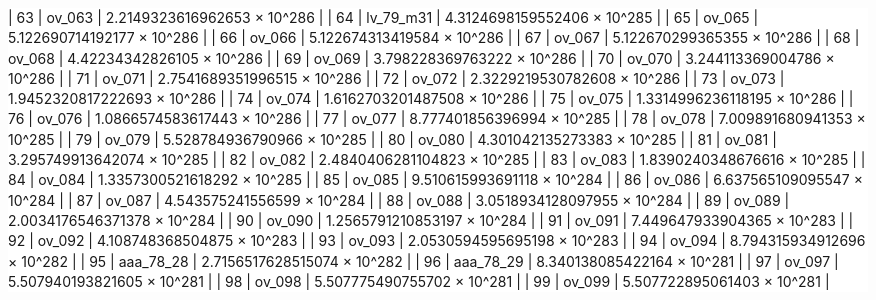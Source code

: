 | 63 | ov_063 | 2.2149323616962653 × 10^286 |
| 64 | lv_79_m31 | 4.3124698159552406 × 10^285 |
| 65 | ov_065 | 5.122690714192177 × 10^286 |
| 66 | ov_066 | 5.122674313419584 × 10^286 |
| 67 | ov_067 | 5.122670299365355 × 10^286 |
| 68 | ov_068 | 4.42234342826105 × 10^286 |
| 69 | ov_069 | 3.798228369763222 × 10^286 |
| 70 | ov_070 | 3.244113369004786 × 10^286 |
| 71 | ov_071 | 2.7541689351996515 × 10^286 |
| 72 | ov_072 | 2.3229219530782608 × 10^286 |
| 73 | ov_073 | 1.9452320817222693 × 10^286 |
| 74 | ov_074 | 1.6162703201487508 × 10^286 |
| 75 | ov_075 | 1.3314996236118195 × 10^286 |
| 76 | ov_076 | 1.0866574583617443 × 10^286 |
| 77 | ov_077 | 8.777401856396994 × 10^285 |
| 78 | ov_078 | 7.009891680941353 × 10^285 |
| 79 | ov_079 | 5.528784936790966 × 10^285 |
| 80 | ov_080 | 4.301042135273383 × 10^285 |
| 81 | ov_081 | 3.295749913642074 × 10^285 |
| 82 | ov_082 | 2.4840406281104823 × 10^285 |
| 83 | ov_083 | 1.8390240348676616 × 10^285 |
| 84 | ov_084 | 1.3357300521618292 × 10^285 |
| 85 | ov_085 | 9.510615993691118 × 10^284 |
| 86 | ov_086 | 6.637565109095547 × 10^284 |
| 87 | ov_087 | 4.543575241556599 × 10^284 |
| 88 | ov_088 | 3.0518934128097955 × 10^284 |
| 89 | ov_089 | 2.0034176546371378 × 10^284 |
| 90 | ov_090 | 1.2565791210853197 × 10^284 |
| 91 | ov_091 | 7.449647933904365 × 10^283 |
| 92 | ov_092 | 4.108748368504875 × 10^283 |
| 93 | ov_093 | 2.0530594595695198 × 10^283 |
| 94 | ov_094 | 8.794315934912696 × 10^282 |
| 95 | aaa_78_28 | 2.7156517628515074 × 10^282 |
| 96 | aaa_78_29 | 8.340138085422164 × 10^281 |
| 97 | ov_097 | 5.507940193821605 × 10^281 |
| 98 | ov_098 | 5.507775490755702 × 10^281 |
| 99 | ov_099 | 5.507722895061403 × 10^281 |